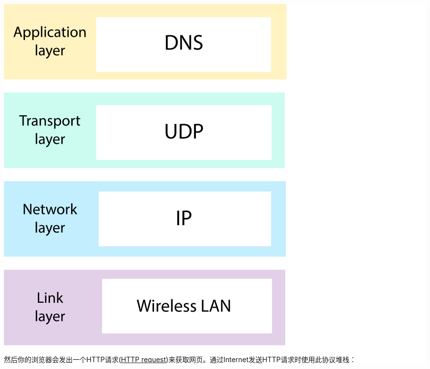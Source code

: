![A diagram of the Internet protocols suite with four layers. From top to bottom:  * Application layer: includes a box for DNS. * Transport layer: includes a box for UDP. * Network layer: includes a single box for IP (v4). * Link layer: includes boxes for Ethernet & Wireless LAN.](./img/918dc8144c8813382ea3ffbbf76db1535d97421a.svg)

然后你的浏览器会发出一个HTTP请求([HTTP request](https://www.khanacademy.org/a/hypertext-transfer-protocol-http))来获取网页。通过Internet发送HTTP请求时使用此协议堆栈：
